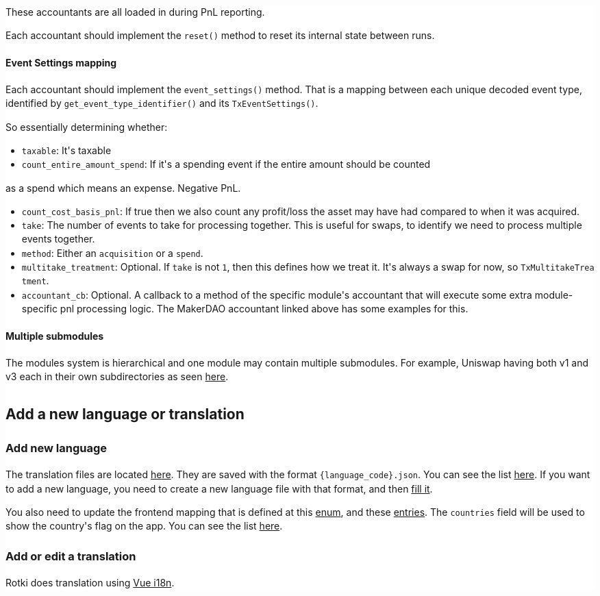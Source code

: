 These accountants are all loaded in during PnL reporting.

Each accountant should implement the `reset()` method to reset its internal state between runs.

#### Event Settings mapping

Each accountant should implement the `event_settings()` method. That is a mapping between each unique decoded event type, identified by `get_event_type_identifier()` and its `TxEventSettings()`.

So essentially determining whether:

- `taxable`: It's taxable
- `count_entire_amount_spend`: If it's a spending event if the entire amount should be counted

as a spend which means an expense. Negative PnL.

- `count_cost_basis_pnl`: If true then we also count any profit/loss the asset may have had compared to when it was acquired.
- `take`: The number of events to take for processing together. This is useful for swaps, to identify we need to process multiple events together.
- `method`: Either an `acquisition` or a `spend`.
- `multitake_treatment`: Optional. If `take` is not `1`, then this defines how we treat it. It's always a swap for now, so `TxMultitakeTreatment`.
- `accountant_cb`: Optional. A callback to a method of the specific module's accountant that will execute some extra module-specific pnl processing logic. The MakerDAO accountant linked above has some examples for this.

#### Multiple submodules

The modules system is hierarchical and one module may contain multiple submodules. For example, Uniswap having both v1 and v3 each in their own subdirectories as seen [here](https://github.com/rotki/rotki/tree/develop/rotkehlchen/chain/ethereum/modules/uniswap).

## Add a new language or translation

### Add new language

The translation files are located [here](https://github.com/rotki/rotki/tree/develop/frontend/app/src/locales).
They are saved with the format `{language_code}.json`. You can see the list [here](https://www.w3schools.com/tags/ref_language_codes.asp).
If you want to add a new language, you need to create a new language file with that format, and then [fill it](#add-or-edit-a-translation).

You also need to update the frontend mapping that is defined at this [enum](https://github.com/rotki/rotki/blob/f57522baa737854e6affcbe57bada2b81c4dee83/frontend/app/src/types/frontend-settings.ts#L112), and these [entries](https://github.com/rotki/rotki/blob/f57522baa737854e6affcbe57bada2b81c4dee83/frontend/app/src/data/supported-language.ts).
The `countries` field will be used to show the country's flag on the app. You can see the list [here](https://www.w3schools.com/tags/ref_country_codes.asp).

### Add or edit a translation

Rotki does translation using [Vue i18n](https://kazupon.github.io/vue-i18n).
